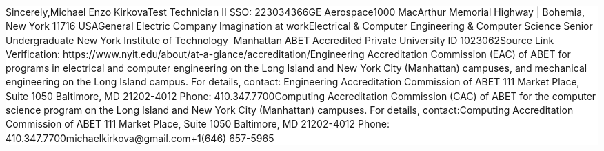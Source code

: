 Sincerely,Michael Enzo KirkovaTest Technician II SSO: 223034366GE Aerospace1000 MacArthur Memorial Highway | Bohemia, New York 11716 USAGeneral Electric Company Imagination at workElectrical & Computer Engineering & Computer Science Senior Undergraduate New York Institute of Technology  Manhattan ABET Accredited Private University ID 1023062Source Link Verification: https://www.nyit.edu/about/at-a-glance/accreditation/Engineering Accreditation Commission (EAC) of ABET for programs in electrical and computer engineering on the Long Island and New York City (Manhattan) campuses, and mechanical engineering on the Long Island campus. For details, contact: Engineering Accreditation Commission of ABET
111 Market Place, Suite 1050
Baltimore, MD 21202-4012
Phone: 410.347.7700Computing Accreditation Commission (CAC) of ABET for the computer science program on the Long Island and New York City (Manhattan) campuses. For details, contact:Computing Accreditation Commission of ABET
111 Market Place, Suite 1050
Baltimore, MD 21202-4012
Phone: 410.347.7700michaelkirkova@gmail.com+1(646) 657-5965 
